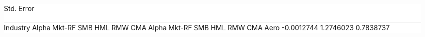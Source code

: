 <div style="border-bottom: 1px solid #ddd; padding-bottom: 5px; ">

Std. Error

</div>

</th>
</tr>
<tr>
<th style="text-align:center;">
Industry
</th>
<th style="text-align:center;">
Alpha
</th>
<th style="text-align:center;">
Mkt-RF
</th>
<th style="text-align:center;">
SMB
</th>
<th style="text-align:center;">
HML
</th>
<th style="text-align:center;">
RMW
</th>
<th style="text-align:center;">
CMA
</th>
<th style="text-align:center;">
Alpha
</th>
<th style="text-align:center;">
Mkt-RF
</th>
<th style="text-align:center;">
SMB
</th>
<th style="text-align:center;">
HML
</th>
<th style="text-align:center;">
RMW
</th>
<th style="text-align:center;">
CMA
</th>
</tr>
</thead>
<tbody>
<tr>
<td style="text-align:center;font-weight: bold;">
Aero
</td>
<td style="text-align:center;">
-0.0012744
</td>
<td style="text-align:center;">
1.2746023
</td>
<td style="text-align:center;">
0.7838737
</td>
<td style="text-align:center;">